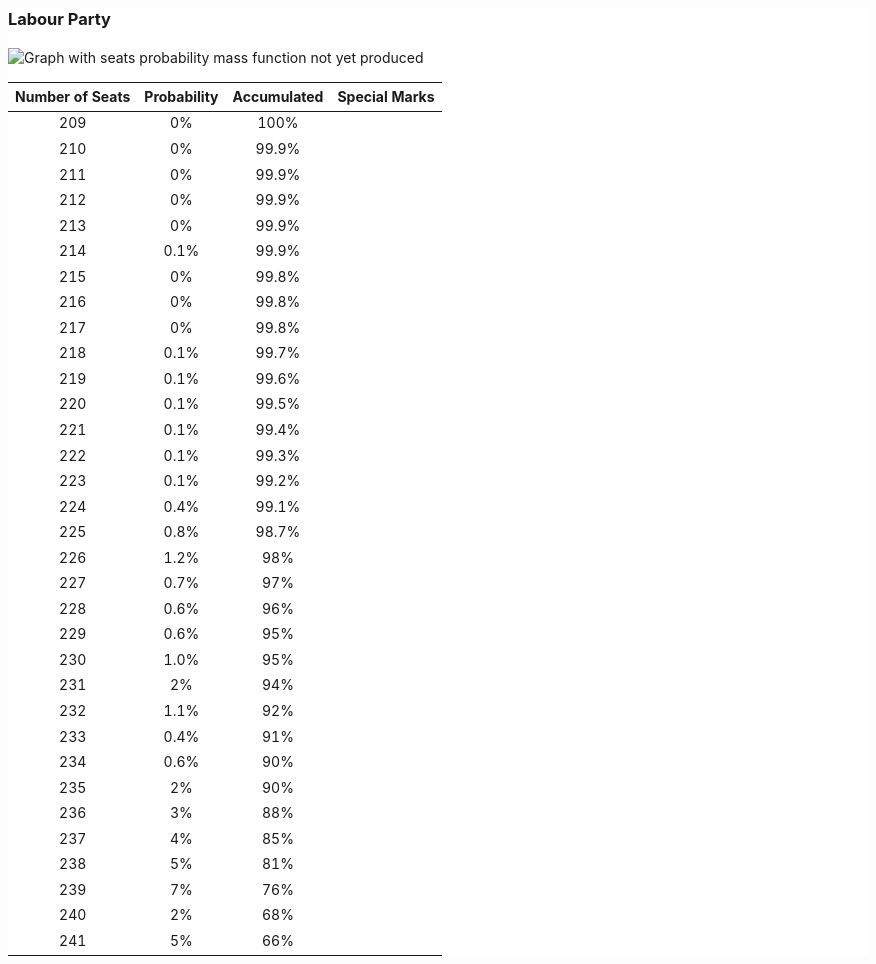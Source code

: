 ### Labour Party

![Graph with seats probability mass function not yet produced](2018-11-19-YouGov-coalitions-seats-pmf-lab.png "Seats Probability Mass Function")

| Number of Seats | Probability | Accumulated | Special Marks |
|:---------------:|:-----------:|:-----------:|:-------------:|
| 209 | 0% | 100% |  |
| 210 | 0% | 99.9% |  |
| 211 | 0% | 99.9% |  |
| 212 | 0% | 99.9% |  |
| 213 | 0% | 99.9% |  |
| 214 | 0.1% | 99.9% |  |
| 215 | 0% | 99.8% |  |
| 216 | 0% | 99.8% |  |
| 217 | 0% | 99.8% |  |
| 218 | 0.1% | 99.7% |  |
| 219 | 0.1% | 99.6% |  |
| 220 | 0.1% | 99.5% |  |
| 221 | 0.1% | 99.4% |  |
| 222 | 0.1% | 99.3% |  |
| 223 | 0.1% | 99.2% |  |
| 224 | 0.4% | 99.1% |  |
| 225 | 0.8% | 98.7% |  |
| 226 | 1.2% | 98% |  |
| 227 | 0.7% | 97% |  |
| 228 | 0.6% | 96% |  |
| 229 | 0.6% | 95% |  |
| 230 | 1.0% | 95% |  |
| 231 | 2% | 94% |  |
| 232 | 1.1% | 92% |  |
| 233 | 0.4% | 91% |  |
| 234 | 0.6% | 90% |  |
| 235 | 2% | 90% |  |
| 236 | 3% | 88% |  |
| 237 | 4% | 85% |  |
| 238 | 5% | 81% |  |
| 239 | 7% | 76% |  |
| 240 | 2% | 68% |  |
| 241 | 5% | 66% |  |